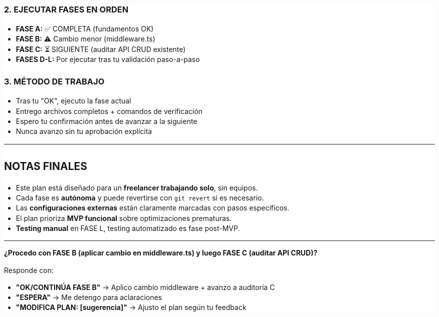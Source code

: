 ### 2. EJECUTAR FASES EN ORDEN
- **FASE A:** ✅ COMPLETA (fundamentos OK)
- **FASE B:** ⚠️ Cambio menor (middleware.ts)
- **FASE C:** ⏳ SIGUIENTE (auditar API CRUD existente)
- **FASES D-L:** Por ejecutar tras tu validación paso-a-paso

### 3. MÉTODO DE TRABAJO
- Tras tu "OK", ejecuto la fase actual
- Entrego archivos completos + comandos de verificación
- Espero tu confirmación antes de avanzar a la siguiente
- Nunca avanzo sin tu aprobación explícita

---

## NOTAS FINALES

- Este plan está diseñado para un **freelancer trabajando solo**, sin equipos.
- Cada fase es **autónoma** y puede revertirse con `git revert` si es necesario.
- Las **configuraciones externas** están claramente marcadas con pasos específicos.
- El plan prioriza **MVP funcional** sobre optimizaciones prematuras.
- **Testing manual** en FASE L, testing automatizado es fase post-MVP.

---

**¿Procedo con FASE B (aplicar cambio en middleware.ts) y luego FASE C (auditar API CRUD)?**

Responde con:
- **"OK/CONTINÚA FASE B"** → Aplico cambio middleware + avanzo a auditoría C
- **"ESPERA"** → Me detengo para aclaraciones
- **"MODIFICA PLAN: [sugerencia]"** → Ajusto el plan según tu feedback